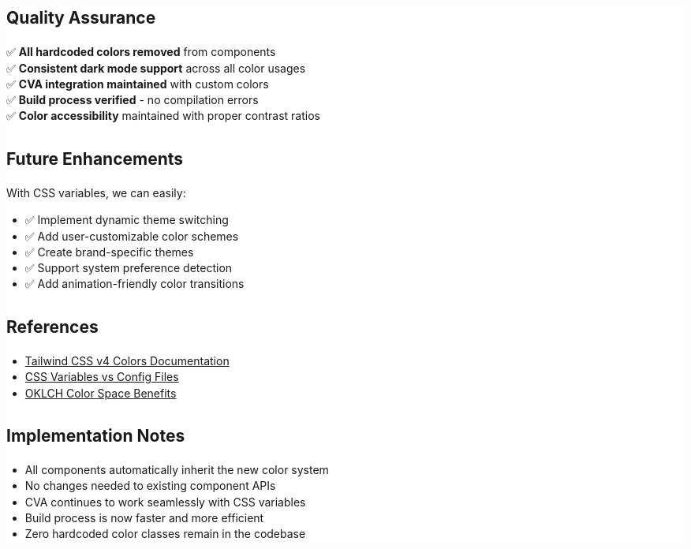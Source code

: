 ## Quality Assurance

✅ **All hardcoded colors removed** from components  
✅ **Consistent dark mode support** across all color usages  
✅ **CVA integration maintained** with custom colors  
✅ **Build process verified** - no compilation errors  
✅ **Color accessibility** maintained with proper contrast ratios

## Future Enhancements

With CSS variables, we can easily:

- ✅ Implement dynamic theme switching
- ✅ Add user-customizable color schemes
- ✅ Create brand-specific themes
- ✅ Support system preference detection
- ✅ Add animation-friendly color transitions

## References

- [Tailwind CSS v4 Colors Documentation](https://tailwindcss.com/docs/colors#customizing-your-colors)
- [CSS Variables vs Config Files](https://tailwindcss.com/docs/theme-variables)
- [OKLCH Color Space Benefits](https://tailwindcss.com/docs/colors#using-oklch)

## Implementation Notes

- All components automatically inherit the new color system
- No changes needed to existing component APIs
- CVA continues to work seamlessly with CSS variables
- Build process is now faster and more efficient
- Zero hardcoded color classes remain in the codebase
